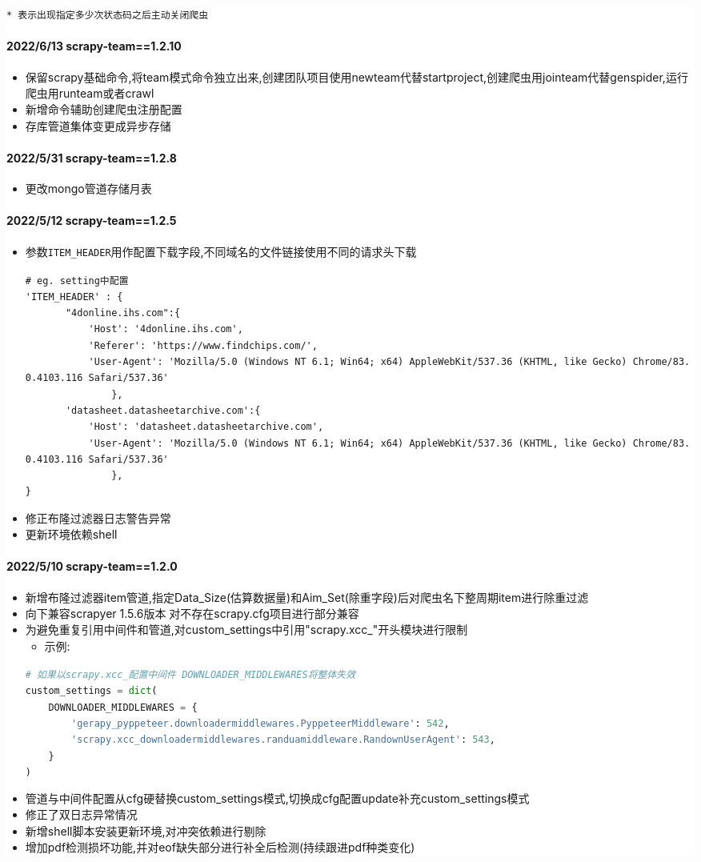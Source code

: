     * 表示出现指定多少次状态码之后主动关闭爬虫
#### 2022/6/13 scrapy-team==1.2.10
* 保留scrapy基础命令,将team模式命令独立出来,创建团队项目使用newteam代替startproject,创建爬虫用jointeam代替genspider,运行爬虫用runteam或者crawl
* 新增命令辅助创建爬虫注册配置
* 存库管道集体变更成异步存储
#### 2022/5/31 scrapy-team==1.2.8
* 更改mongo管道存储月表
#### 2022/5/12 scrapy-team==1.2.5
* 参数`ITEM_HEADER`用作配置下载字段,不同域名的文件链接使用不同的请求头下载
     ```
     # eg. setting中配置
     'ITEM_HEADER' : {
            "4donline.ihs.com":{
                'Host': '4donline.ihs.com',
                'Referer': 'https://www.findchips.com/',
                'User-Agent': 'Mozilla/5.0 (Windows NT 6.1; Win64; x64) AppleWebKit/537.36 (KHTML, like Gecko) Chrome/83.0.4103.116 Safari/537.36'
                    },
            'datasheet.datasheetarchive.com':{
                'Host': 'datasheet.datasheetarchive.com',
                'User-Agent': 'Mozilla/5.0 (Windows NT 6.1; Win64; x64) AppleWebKit/537.36 (KHTML, like Gecko) Chrome/83.0.4103.116 Safari/537.36'
                    },
    }
     ```
* 修正布隆过滤器日志警告异常
* 更新环境依赖shell
#### 2022/5/10 scrapy-team==1.2.0
* 新增布隆过滤器item管道,指定Data_Size(估算数据量)和Aim_Set(除重字段)后对爬虫名下整周期item进行除重过滤
* 向下兼容scrapyer 1.5.6版本 对不存在scrapy.cfg项目进行部分兼容
* 为避免重复引用中间件和管道,对custom_settings中引用"scrapy.xcc_"开头模块进行限制
    * 示例:
    ```python
    # 如果以scrapy.xcc_配置中间件 DOWNLOADER_MIDDLEWARES将整体失效
    custom_settings = dict(
        DOWNLOADER_MIDDLEWARES = {
            'gerapy_pyppeteer.downloadermiddlewares.PyppeteerMiddleware': 542,
            'scrapy.xcc_downloadermiddlewares.randuamiddleware.RandownUserAgent': 543,
        }
    )
    ```
* 管道与中间件配置从cfg硬替换custom_settings模式,切换成cfg配置update补充custom_settings模式
* 修正了双日志异常情况
* 新增shell脚本安装更新环境,对冲突依赖进行剔除
* 增加pdf检测损坏功能,并对eof缺失部分进行补全后检测(持续跟进pdf种类变化)
